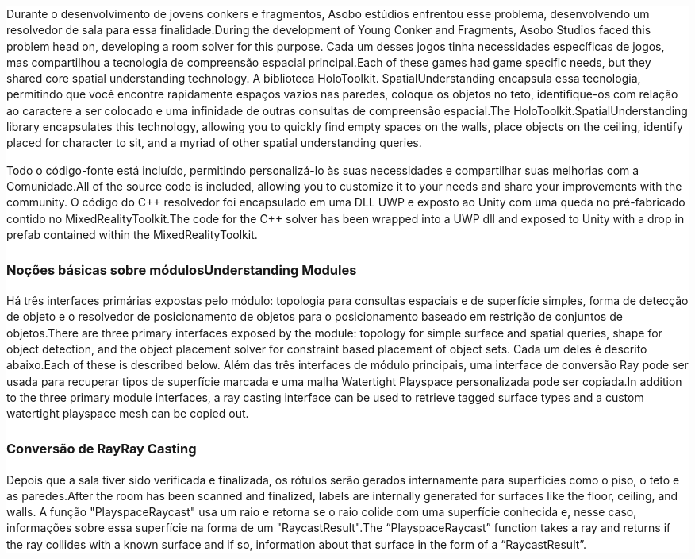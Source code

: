<span data-ttu-id="ba28c-179">Durante o desenvolvimento de jovens conkers e fragmentos, Asobo estúdios enfrentou esse problema, desenvolvendo um resolvedor de sala para essa finalidade.</span><span class="sxs-lookup"><span data-stu-id="ba28c-179">During the development of Young Conker and Fragments, Asobo Studios faced this problem head on, developing a room solver for this purpose.</span></span> <span data-ttu-id="ba28c-180">Cada um desses jogos tinha necessidades específicas de jogos, mas compartilhou a tecnologia de compreensão espacial principal.</span><span class="sxs-lookup"><span data-stu-id="ba28c-180">Each of these games had game specific needs, but they shared core spatial understanding technology.</span></span> <span data-ttu-id="ba28c-181">A biblioteca HoloToolkit. SpatialUnderstanding encapsula essa tecnologia, permitindo que você encontre rapidamente espaços vazios nas paredes, coloque os objetos no teto, identifique-os com relação ao caractere a ser colocado e uma infinidade de outras consultas de compreensão espacial.</span><span class="sxs-lookup"><span data-stu-id="ba28c-181">The HoloToolkit.SpatialUnderstanding library encapsulates this technology, allowing you to quickly find empty spaces on the walls, place objects on the ceiling, identify placed for character to sit, and a myriad of other spatial understanding queries.</span></span>

<span data-ttu-id="ba28c-182">Todo o código-fonte está incluído, permitindo personalizá-lo às suas necessidades e compartilhar suas melhorias com a Comunidade.</span><span class="sxs-lookup"><span data-stu-id="ba28c-182">All of the source code is included, allowing you to customize it to your needs and share your improvements with the community.</span></span> <span data-ttu-id="ba28c-183">O código do C++ resolvedor foi encapsulado em uma DLL UWP e exposto ao Unity com uma queda no pré-fabricado contido no MixedRealityToolkit.</span><span class="sxs-lookup"><span data-stu-id="ba28c-183">The code for the C++ solver has been wrapped into a UWP dll and exposed to Unity with a drop in prefab contained within the MixedRealityToolkit.</span></span>

### <a name="understanding-modules"></a><span data-ttu-id="ba28c-184">Noções básicas sobre módulos</span><span class="sxs-lookup"><span data-stu-id="ba28c-184">Understanding Modules</span></span>

<span data-ttu-id="ba28c-185">Há três interfaces primárias expostas pelo módulo: topologia para consultas espaciais e de superfície simples, forma de detecção de objeto e o resolvedor de posicionamento de objetos para o posicionamento baseado em restrição de conjuntos de objetos.</span><span class="sxs-lookup"><span data-stu-id="ba28c-185">There are three primary interfaces exposed by the module: topology for simple surface and spatial queries, shape for object detection, and the object placement solver for constraint based placement of object sets.</span></span> <span data-ttu-id="ba28c-186">Cada um deles é descrito abaixo.</span><span class="sxs-lookup"><span data-stu-id="ba28c-186">Each of these is described below.</span></span> <span data-ttu-id="ba28c-187">Além das três interfaces de módulo principais, uma interface de conversão Ray pode ser usada para recuperar tipos de superfície marcada e uma malha Watertight Playspace personalizada pode ser copiada.</span><span class="sxs-lookup"><span data-stu-id="ba28c-187">In addition to the three primary module interfaces, a ray casting interface can be used to retrieve tagged surface types and a custom watertight playspace mesh can be copied out.</span></span>

### <a name="ray-casting"></a><span data-ttu-id="ba28c-188">Conversão de Ray</span><span class="sxs-lookup"><span data-stu-id="ba28c-188">Ray Casting</span></span>

<span data-ttu-id="ba28c-189">Depois que a sala tiver sido verificada e finalizada, os rótulos serão gerados internamente para superfícies como o piso, o teto e as paredes.</span><span class="sxs-lookup"><span data-stu-id="ba28c-189">After the room has been scanned and finalized, labels are internally generated for surfaces like the floor, ceiling, and walls.</span></span> <span data-ttu-id="ba28c-190">A função "PlayspaceRaycast" usa um raio e retorna se o raio colide com uma superfície conhecida e, nesse caso, informações sobre essa superfície na forma de um "RaycastResult".</span><span class="sxs-lookup"><span data-stu-id="ba28c-190">The “PlayspaceRaycast” function takes a ray and returns if the ray collides with a known surface and if so, information about that surface in the form of a “RaycastResult”.</span></span>
